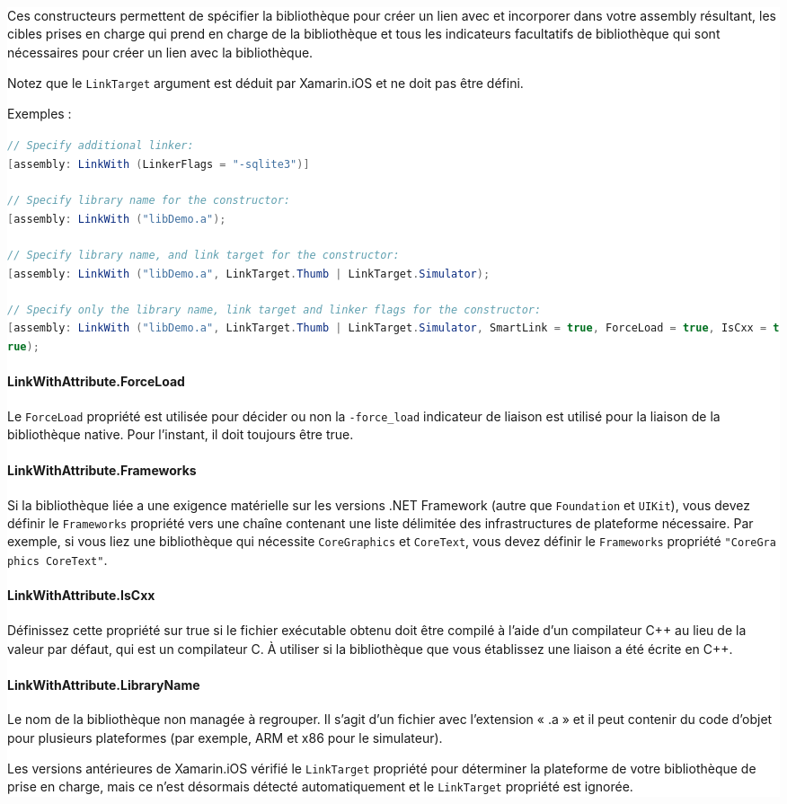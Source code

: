 Ces constructeurs permettent de spécifier la bibliothèque pour créer un lien avec et incorporer dans votre assembly résultant, les cibles prises en charge qui prend en charge de la bibliothèque et tous les indicateurs facultatifs de bibliothèque qui sont nécessaires pour créer un lien avec la bibliothèque.

Notez que le `LinkTarget` argument est déduit par Xamarin.iOS et ne doit pas être défini.

Exemples :

```csharp
// Specify additional linker:
[assembly: LinkWith (LinkerFlags = "-sqlite3")]

// Specify library name for the constructor:
[assembly: LinkWith ("libDemo.a");

// Specify library name, and link target for the constructor:
[assembly: LinkWith ("libDemo.a", LinkTarget.Thumb | LinkTarget.Simulator);

// Specify only the library name, link target and linker flags for the constructor:
[assembly: LinkWith ("libDemo.a", LinkTarget.Thumb | LinkTarget.Simulator, SmartLink = true, ForceLoad = true, IsCxx = true);
```

#### <a name="linkwithattributeforceload"></a>LinkWithAttribute.ForceLoad

Le `ForceLoad` propriété est utilisée pour décider ou non la `-force_load` indicateur de liaison est utilisé pour la liaison de la bibliothèque native. Pour l’instant, il doit toujours être true.

#### <a name="linkwithattributeframeworks"></a>LinkWithAttribute.Frameworks

Si la bibliothèque liée a une exigence matérielle sur les versions .NET Framework (autre que `Foundation` et `UIKit`), vous devez définir le `Frameworks` propriété vers une chaîne contenant une liste délimitée des infrastructures de plateforme nécessaire. Par exemple, si vous liez une bibliothèque qui nécessite `CoreGraphics` et `CoreText`, vous devez définir le `Frameworks` propriété `"CoreGraphics CoreText"`.

#### <a name="linkwithattributeiscxx"></a>LinkWithAttribute.IsCxx

Définissez cette propriété sur true si le fichier exécutable obtenu doit être compilé à l’aide d’un compilateur C++ au lieu de la valeur par défaut, qui est un compilateur C. À utiliser si la bibliothèque que vous établissez une liaison a été écrite en C++.

#### <a name="linkwithattributelibraryname"></a>LinkWithAttribute.LibraryName

Le nom de la bibliothèque non managée à regrouper. Il s’agit d’un fichier avec l’extension « .a » et il peut contenir du code d’objet pour plusieurs plateformes (par exemple, ARM et x86 pour le simulateur).

Les versions antérieures de Xamarin.iOS vérifié le `LinkTarget` propriété pour déterminer la plateforme de votre bibliothèque de prise en charge, mais ce n’est désormais détecté automatiquement et le `LinkTarget` propriété est ignorée.
